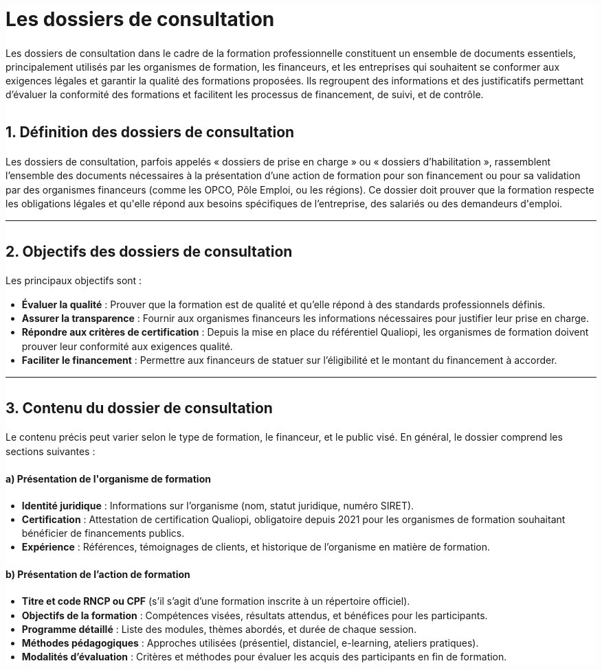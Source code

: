# Les dossiers de consultation
Les dossiers de consultation dans le cadre de la formation professionnelle constituent un ensemble de documents essentiels, principalement utilisés par les organismes de formation, les financeurs, et les entreprises qui souhaitent se conformer aux exigences légales et garantir la qualité des formations proposées. Ils regroupent des informations et des justificatifs permettant d’évaluer la conformité des formations et facilitent les processus de financement, de suivi, et de contrôle.

## 1. **Définition des dossiers de consultation**

Les dossiers de consultation, parfois appelés « dossiers de prise en charge » ou « dossiers d’habilitation », rassemblent l’ensemble des documents nécessaires à la présentation d’une action de formation pour son financement ou pour sa validation par des organismes financeurs (comme les OPCO, Pôle Emploi, ou les régions). Ce dossier doit prouver que la formation respecte les obligations légales et qu'elle répond aux besoins spécifiques de l’entreprise, des salariés ou des demandeurs d'emploi.

----------
## 2. **Objectifs des dossiers de consultation**

Les principaux objectifs sont :

-   **Évaluer la qualité** : Prouver que la formation est de qualité et qu’elle répond à des standards professionnels définis.
-   **Assurer la transparence** : Fournir aux organismes financeurs les informations nécessaires pour justifier leur prise en charge.
-   **Répondre aux critères de certification** : Depuis la mise en place du référentiel Qualiopi, les organismes de formation doivent prouver leur conformité aux exigences qualité.
-   **Faciliter le financement** : Permettre aux financeurs de statuer sur l’éligibilité et le montant du financement à accorder.

----------
## 3. **Contenu du dossier de consultation**

Le contenu précis peut varier selon le type de formation, le financeur, et le public visé. En général, le dossier comprend les sections suivantes :

#### a) **Présentation de l'organisme de formation**

-   **Identité juridique** : Informations sur l’organisme (nom, statut juridique, numéro SIRET).
-   **Certification** : Attestation de certification Qualiopi, obligatoire depuis 2021 pour les organismes de formation souhaitant bénéficier de financements publics.
-   **Expérience** : Références, témoignages de clients, et historique de l’organisme en matière de formation.

#### b) **Présentation de l’action de formation**

-   **Titre et code RNCP ou CPF** (s’il s’agit d’une formation inscrite à un répertoire officiel).
-   **Objectifs de la formation** : Compétences visées, résultats attendus, et bénéfices pour les participants.
-   **Programme détaillé** : Liste des modules, thèmes abordés, et durée de chaque session.
-   **Méthodes pédagogiques** : Approches utilisées (présentiel, distanciel, e-learning, ateliers pratiques).
-   **Modalités d’évaluation** : Critères et méthodes pour évaluer les acquis des participants en fin de formation.
